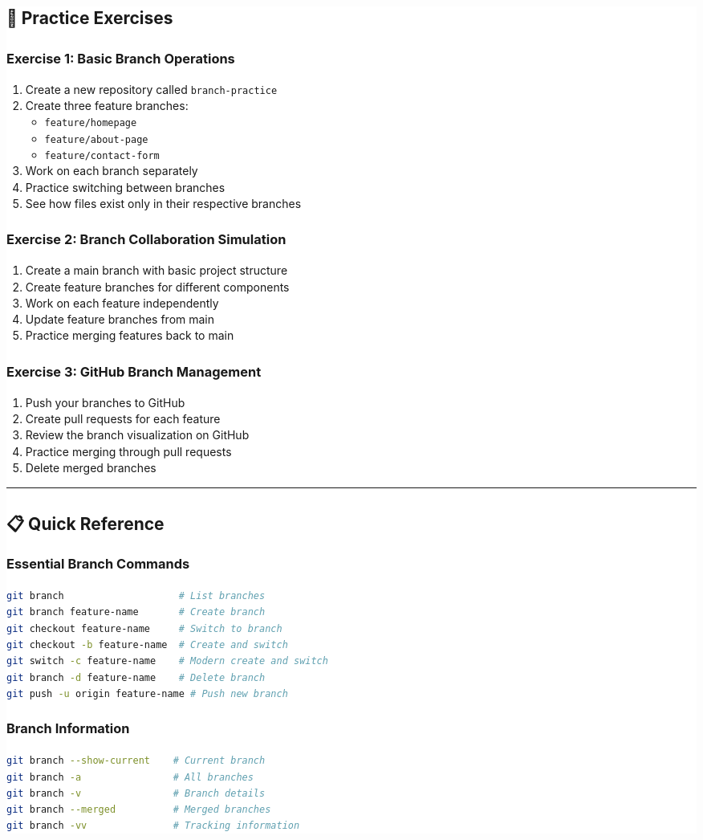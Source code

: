 
## 🧪 Practice Exercises

### Exercise 1: Basic Branch Operations
1. Create a new repository called `branch-practice`
2. Create three feature branches:
   - `feature/homepage`
   - `feature/about-page`
   - `feature/contact-form`
3. Work on each branch separately
4. Practice switching between branches
5. See how files exist only in their respective branches

### Exercise 2: Branch Collaboration Simulation
1. Create a main branch with basic project structure
2. Create feature branches for different components
3. Work on each feature independently
4. Update feature branches from main
5. Practice merging features back to main

### Exercise 3: GitHub Branch Management
1. Push your branches to GitHub
2. Create pull requests for each feature
3. Review the branch visualization on GitHub
4. Practice merging through pull requests
5. Delete merged branches

---

## 📋 Quick Reference

### Essential Branch Commands
```bash
git branch                    # List branches
git branch feature-name       # Create branch
git checkout feature-name     # Switch to branch
git checkout -b feature-name  # Create and switch
git switch -c feature-name    # Modern create and switch
git branch -d feature-name    # Delete branch
git push -u origin feature-name # Push new branch
```

### Branch Information
```bash
git branch --show-current    # Current branch
git branch -a                # All branches
git branch -v                # Branch details
git branch --merged          # Merged branches
git branch -vv               # Tracking information
```
